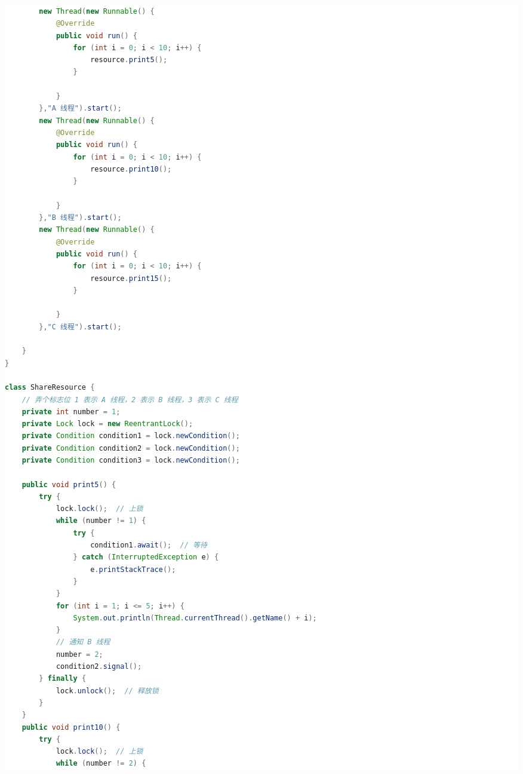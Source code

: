 ```java
        new Thread(new Runnable() {
            @Override
            public void run() {
                for (int i = 0; i < 10; i++) {
                    resource.print5();
                }

            }
        },"A 线程").start();
        new Thread(new Runnable() {
            @Override
            public void run() {
                for (int i = 0; i < 10; i++) {
                    resource.print10();
                }

            }
        },"B 线程").start();
        new Thread(new Runnable() {
            @Override
            public void run() {
                for (int i = 0; i < 10; i++) {
                    resource.print15();
                }

            }
        },"C 线程").start();

    }
}

class ShareResource {
    // 弄个标志位 1 表示 A 线程，2 表示 B 线程，3 表示 C 线程
    private int number = 1;
    private Lock lock = new ReentrantLock();
    private Condition condition1 = lock.newCondition();
    private Condition condition2 = lock.newCondition();
    private Condition condition3 = lock.newCondition();

    public void print5() {
        try {
            lock.lock();  // 上锁
            while (number != 1) {
                try {
                    condition1.await();  // 等待
                } catch (InterruptedException e) {
                    e.printStackTrace();
                }
            }
            for (int i = 1; i <= 5; i++) {
                System.out.println(Thread.currentThread().getName() + i);
            }
            // 通知 B 线程
            number = 2;
            condition2.signal();
        } finally {
            lock.unlock();  // 释放锁
        }
    }
    public void print10() {
        try {
            lock.lock();  // 上锁
            while (number != 2) {
```